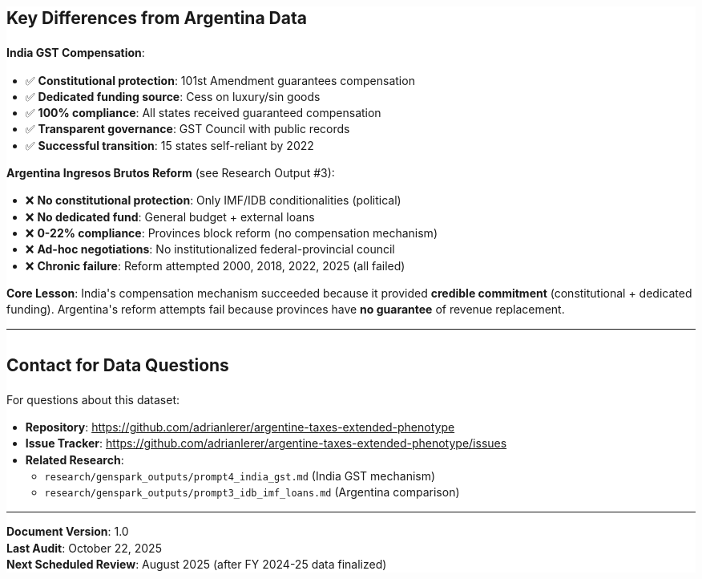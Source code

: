 ## Key Differences from Argentina Data

**India GST Compensation**:
- ✅ **Constitutional protection**: 101st Amendment guarantees compensation
- ✅ **Dedicated funding source**: Cess on luxury/sin goods
- ✅ **100% compliance**: All states received guaranteed compensation
- ✅ **Transparent governance**: GST Council with public records
- ✅ **Successful transition**: 15 states self-reliant by 2022

**Argentina Ingresos Brutos Reform** (see Research Output #3):
- ❌ **No constitutional protection**: Only IMF/IDB conditionalities (political)
- ❌ **No dedicated fund**: General budget + external loans
- ❌ **0-22% compliance**: Provinces block reform (no compensation mechanism)
- ❌ **Ad-hoc negotiations**: No institutionalized federal-provincial council
- ❌ **Chronic failure**: Reform attempted 2000, 2018, 2022, 2025 (all failed)

**Core Lesson**: India's compensation mechanism succeeded because it provided **credible commitment** (constitutional + dedicated funding). Argentina's reform attempts fail because provinces have **no guarantee** of revenue replacement.

---

## Contact for Data Questions

For questions about this dataset:
- **Repository**: https://github.com/adrianlerer/argentine-taxes-extended-phenotype
- **Issue Tracker**: https://github.com/adrianlerer/argentine-taxes-extended-phenotype/issues
- **Related Research**: 
  - `research/genspark_outputs/prompt4_india_gst.md` (India GST mechanism)
  - `research/genspark_outputs/prompt3_idb_imf_loans.md` (Argentina comparison)

---

**Document Version**: 1.0  
**Last Audit**: October 22, 2025  
**Next Scheduled Review**: August 2025 (after FY 2024-25 data finalized)
